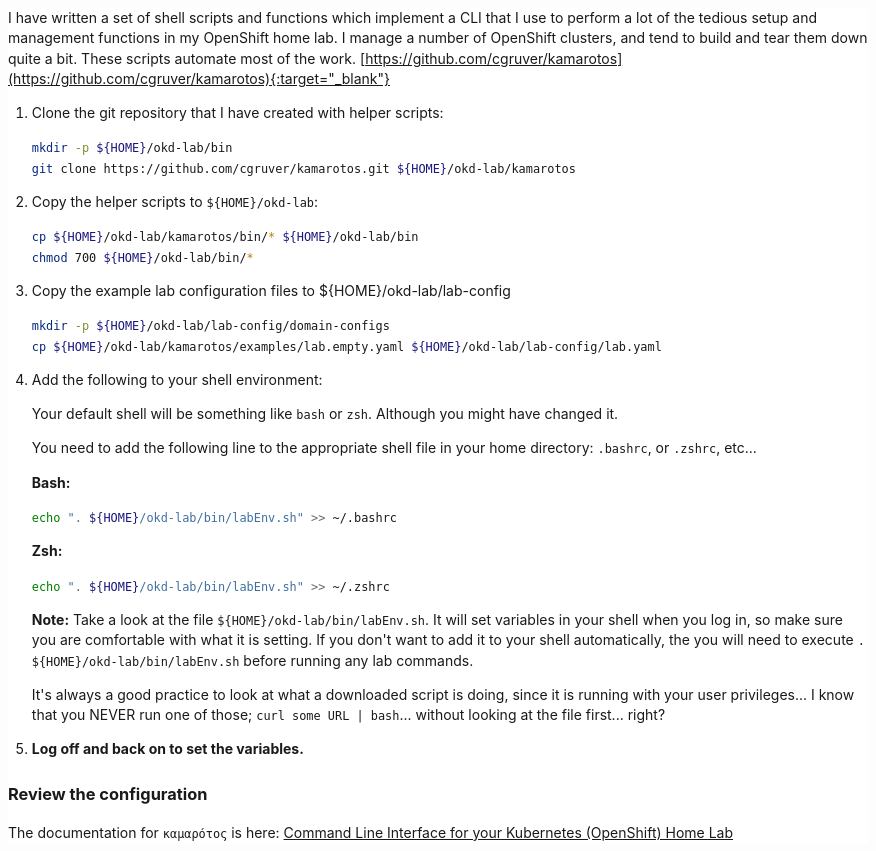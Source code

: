 I have written a set of shell scripts and functions which implement a CLI that I use to perform a lot of the tedious setup and management functions in my OpenShift home lab.  I manage a number of OpenShift clusters, and tend to build and tear them down quite a bit.  These scripts automate most of the work.  [https://github.com/cgruver/kamarotos](https://github.com/cgruver/kamarotos){:target="_blank"}

1. Clone the git repository that I have created with helper scripts:

   ```bash
   mkdir -p ${HOME}/okd-lab/bin
   git clone https://github.com/cgruver/kamarotos.git ${HOME}/okd-lab/kamarotos
   ```

1. Copy the helper scripts to `${HOME}/okd-lab`:

   ```bash
   cp ${HOME}/okd-lab/kamarotos/bin/* ${HOME}/okd-lab/bin
   chmod 700 ${HOME}/okd-lab/bin/*
   ```

1. Copy the example lab configuration files to ${HOME}/okd-lab/lab-config

   ```bash
   mkdir -p ${HOME}/okd-lab/lab-config/domain-configs
   cp ${HOME}/okd-lab/kamarotos/examples/lab.empty.yaml ${HOME}/okd-lab/lab-config/lab.yaml
   ```

1. Add the following to your shell environment:

   Your default shell will be something like `bash` or `zsh`.  Although you might have changed it.

   You need to add the following line to the appropriate shell file in your home directory: `.bashrc`, or `.zshrc`, etc...

   __Bash:__

   ```bash
   echo ". ${HOME}/okd-lab/bin/labEnv.sh" >> ~/.bashrc
   ```

   __Zsh:__

   ```bash
   echo ". ${HOME}/okd-lab/bin/labEnv.sh" >> ~/.zshrc
   ```

   __Note:__ Take a look at the file `${HOME}/okd-lab/bin/labEnv.sh`.  It will set variables in your shell when you log in, so make sure you are comfortable with what it is setting.  If you don't want to add it to your shell automatically, the you will need to execute `. ${HOME}/okd-lab/bin/labEnv.sh` before running any lab commands.

   It's always a good practice to look at what a downloaded script is doing, since it is running with your user privileges...  I know that you NEVER run one of those; `curl some URL | bash`...  without looking at the file first...  right?

1. __Log off and back on to set the variables.__

### Review the configuration

The documentation for `καμαρότος` is here: [Command Line Interface for your Kubernetes (OpenShift) Home Lab](/home-lab/labcli/)
